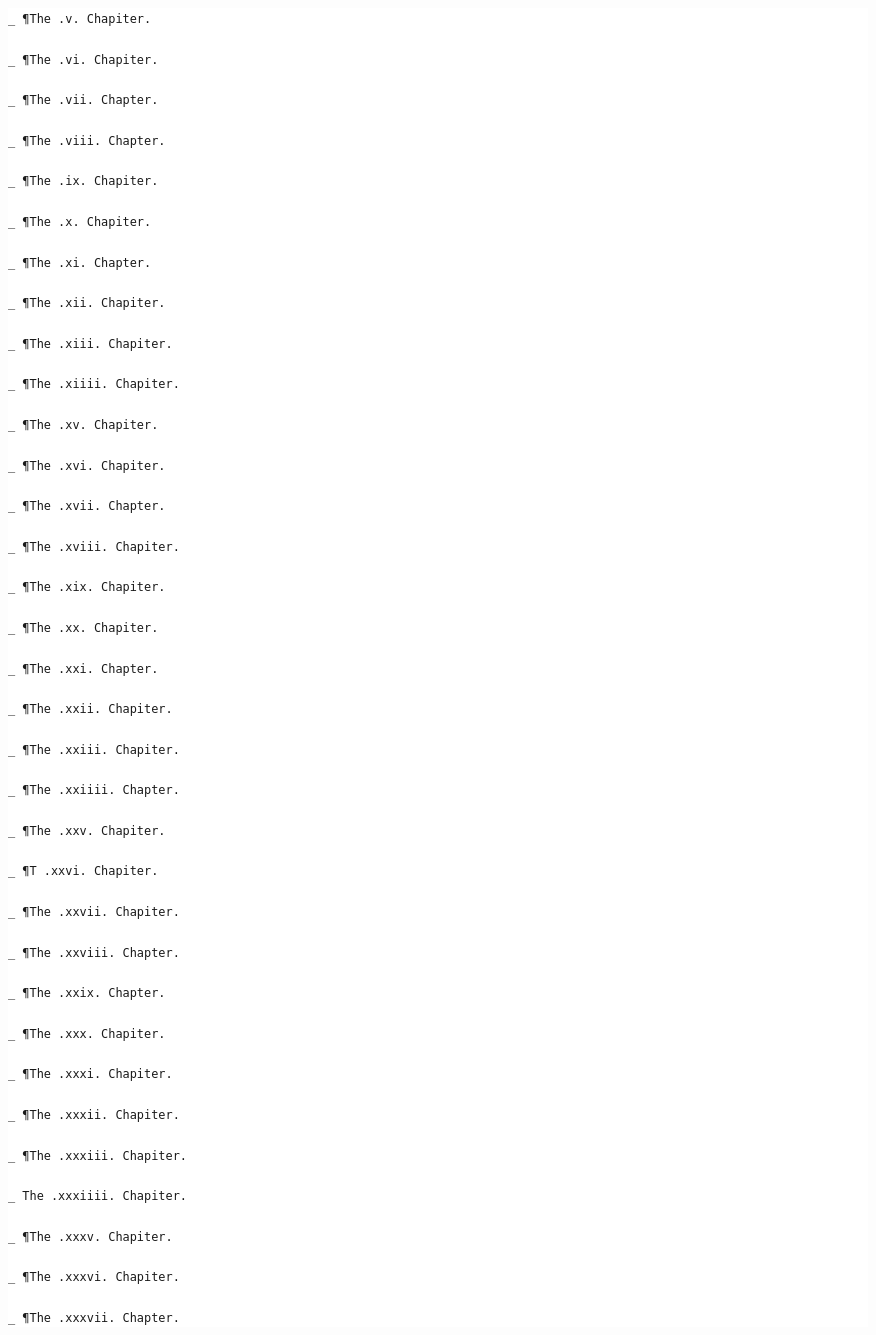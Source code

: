     _ ¶The .v. Chapiter.

    _ ¶The .vi. Chapiter.

    _ ¶The .vii. Chapter.

    _ ¶The .viii. Chapter.

    _ ¶The .ix. Chapiter.

    _ ¶The .x. Chapiter.

    _ ¶The .xi. Chapter.

    _ ¶The .xii. Chapiter.

    _ ¶The .xiii. Chapiter.

    _ ¶The .xiiii. Chapiter.

    _ ¶The .xv. Chapiter.

    _ ¶The .xvi. Chapiter.

    _ ¶The .xvii. Chapter.

    _ ¶The .xviii. Chapiter.

    _ ¶The .xix. Chapiter.

    _ ¶The .xx. Chapiter.

    _ ¶The .xxi. Chapter.

    _ ¶The .xxii. Chapiter.

    _ ¶The .xxiii. Chapiter.

    _ ¶The .xxiiii. Chapter.

    _ ¶The .xxv. Chapiter.

    _ ¶T .xxvi. Chapiter.

    _ ¶The .xxvii. Chapiter.

    _ ¶The .xxviii. Chapter.

    _ ¶The .xxix. Chapter.

    _ ¶The .xxx. Chapiter.

    _ ¶The .xxxi. Chapiter.

    _ ¶The .xxxii. Chapiter.

    _ ¶The .xxxiii. Chapiter.

    _ The .xxxiiii. Chapiter.

    _ ¶The .xxxv. Chapiter.

    _ ¶The .xxxvi. Chapiter.

    _ ¶The .xxxvii. Chapter.
